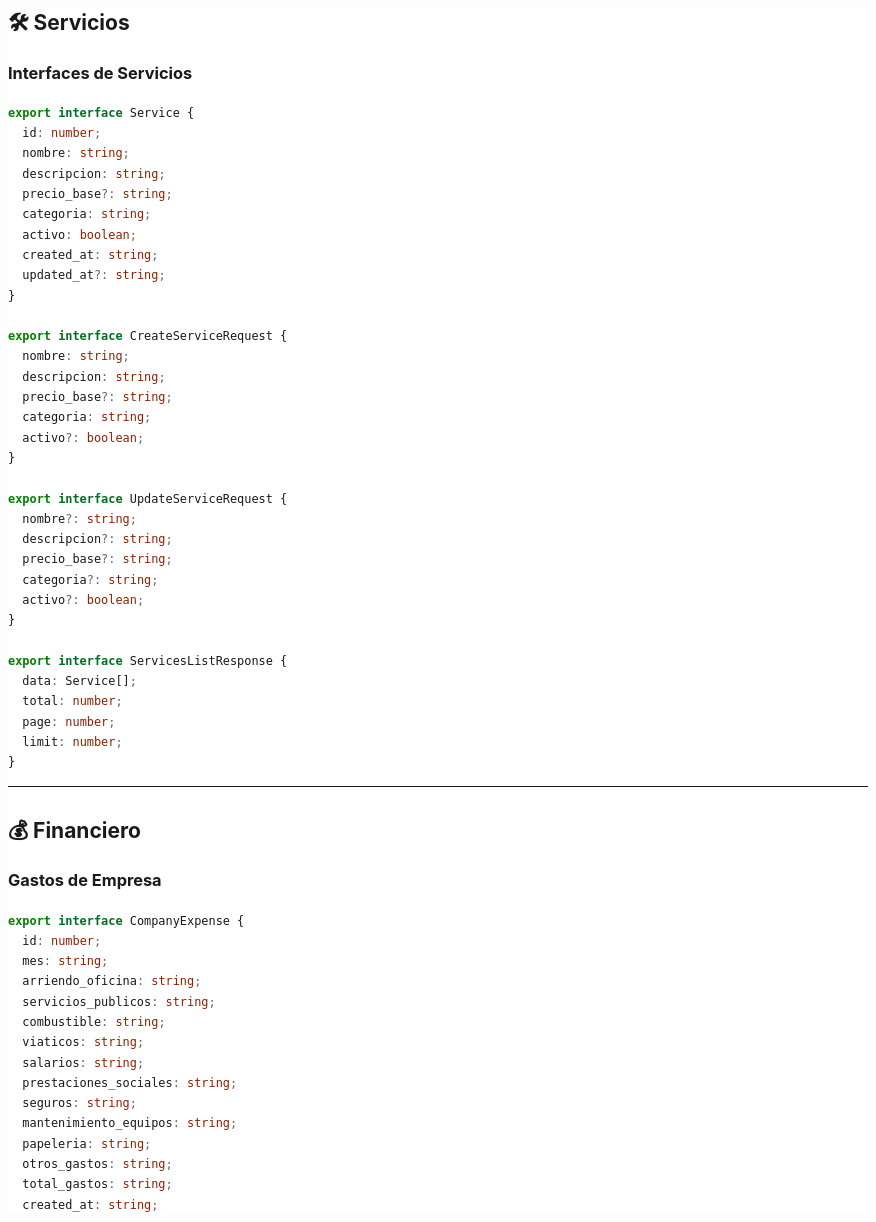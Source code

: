 
## 🛠️ Servicios

### Interfaces de Servicios

```typescript
export interface Service {
  id: number;
  nombre: string;
  descripcion: string;
  precio_base?: string;
  categoria: string;
  activo: boolean;
  created_at: string;
  updated_at?: string;
}

export interface CreateServiceRequest {
  nombre: string;
  descripcion: string;
  precio_base?: string;
  categoria: string;
  activo?: boolean;
}

export interface UpdateServiceRequest {
  nombre?: string;
  descripcion?: string;
  precio_base?: string;
  categoria?: string;
  activo?: boolean;
}

export interface ServicesListResponse {
  data: Service[];
  total: number;
  page: number;
  limit: number;
}
```

---

## 💰 Financiero

### Gastos de Empresa

```typescript
export interface CompanyExpense {
  id: number;
  mes: string;
  arriendo_oficina: string;
  servicios_publicos: string;
  combustible: string;
  viaticos: string;
  salarios: string;
  prestaciones_sociales: string;
  seguros: string;
  mantenimiento_equipos: string;
  papeleria: string;
  otros_gastos: string;
  total_gastos: string;
  created_at: string;
```